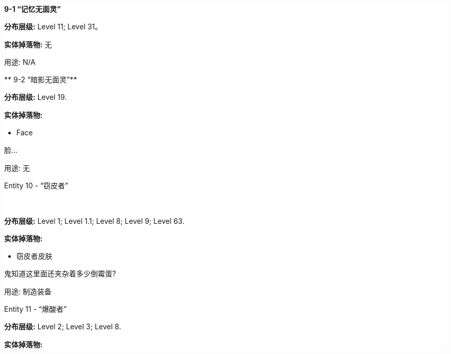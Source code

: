 

**9-1 “记忆无面灵”**



**分布层级:** Level 11; Level 31。



**实体掉落物:** 无



用途: N/A



** 9-2 “暗影无面灵”**



**分布层级:** Level 19.



**实体掉落物:**  



- Face



脸…



用途: 无



Entity 10 - “窃皮者”

 

**分布层级:** Level 1; Level 1.1; Level 8; Level 9; Level 63.



**实体掉落物:**  



- 窃皮者皮肤



鬼知道这里面还夹杂着多少倒霉蛋?



用途: 制造装备



Entity 11 - “爆酸者”



**分布层级:** Level 2; Level 3; Level 8.



**实体掉落物:**  

